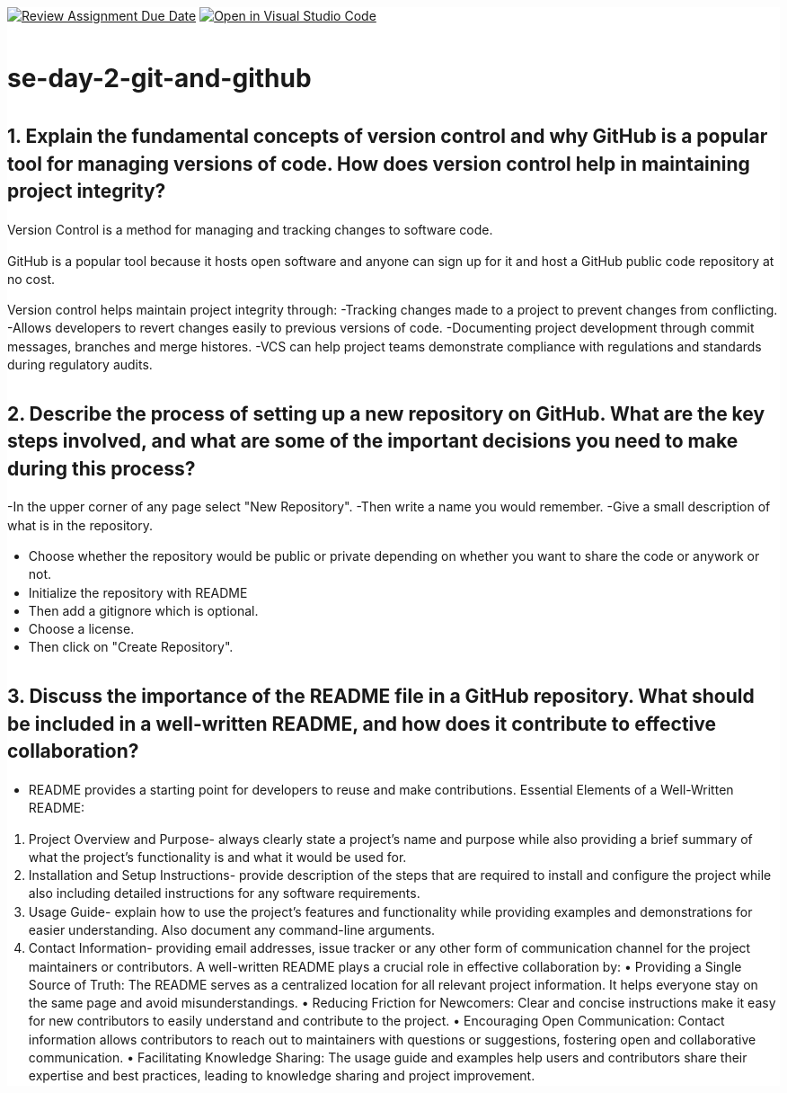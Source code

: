 [![Review Assignment Due Date](https://classroom.github.com/assets/deadline-readme-button-22041afd0340ce965d47ae6ef1cefeee28c7c493a6346c4f15d667ab976d596c.svg)](https://classroom.github.com/a/8wgCKhpZ)
[![Open in Visual Studio Code](https://classroom.github.com/assets/open-in-vscode-2e0aaae1b6195c2367325f4f02e2d04e9abb55f0b24a779b69b11b9e10269abc.svg)](https://classroom.github.com/online_ide?assignment_repo_id=16998704&assignment_repo_type=AssignmentRepo)
# se-day-2-git-and-github
## 1. Explain the fundamental concepts of version control and why GitHub is a popular tool for managing versions of code. How does version control help in maintaining project integrity?
 Version Control is a method for managing and tracking changes to software code. 
 
 GitHub is a popular tool because it hosts open software and anyone can sign up for it and host a GitHub public code repository at no cost.
 
Version control helps maintain project integrity through:
-Tracking changes made to a project to prevent changes from conflicting.
-Allows developers to revert changes easily to previous versions of code.
-Documenting project development through commit messages, branches and merge histores.
-VCS can help project teams demonstrate compliance with regulations and standards during regulatory audits.

## 2. Describe the process of setting up a new repository on GitHub. What are the key steps involved, and what are some of the important decisions you need to make during this process?
-In the upper corner of any page select "New Repository".
-Then write a name you would remember.
-Give a small description of what is in the repository.
- Choose whether the repository would be public or private depending on whether you want to share the code or anywork or not.
- Initialize the repository with README
- Then add a gitignore which is optional.
- Choose a license.
- Then click on "Create Repository".

## 3. Discuss the importance of the README file in a GitHub repository. What should be included in a well-written README, and how does it contribute to effective collaboration?
- README provides a starting point for developers to reuse and make contributions.
  Essential Elements of a Well-Written README:
1. Project Overview and Purpose- always clearly state a project’s name and purpose while also providing a brief summary of what the project’s functionality is and what it would be used for.
2. Installation and Setup Instructions- provide description of the steps that are required to install and configure the project while also including detailed instructions for any software requirements.
3. Usage Guide- explain how to use the project’s features and functionality while providing examples and demonstrations for easier understanding. Also document any command-line arguments.
4. Contact Information- providing email addresses, issue tracker or any other form of communication channel for the project maintainers or contributors.
   A well-written README plays a crucial role in effective collaboration by:
 •	Providing a Single Source of Truth: The README serves as a centralized location for all relevant project information. It helps everyone stay on the same page and avoid misunderstandings.
•	Reducing Friction for Newcomers: Clear and concise instructions make it easy for new contributors to easily understand and contribute to the project.
•	Encouraging Open Communication: Contact information allows contributors to reach out to maintainers with questions or suggestions, fostering open and collaborative communication.
•	Facilitating Knowledge Sharing: The usage guide and examples help users and contributors share their expertise and best practices, leading to knowledge sharing and project improvement.
